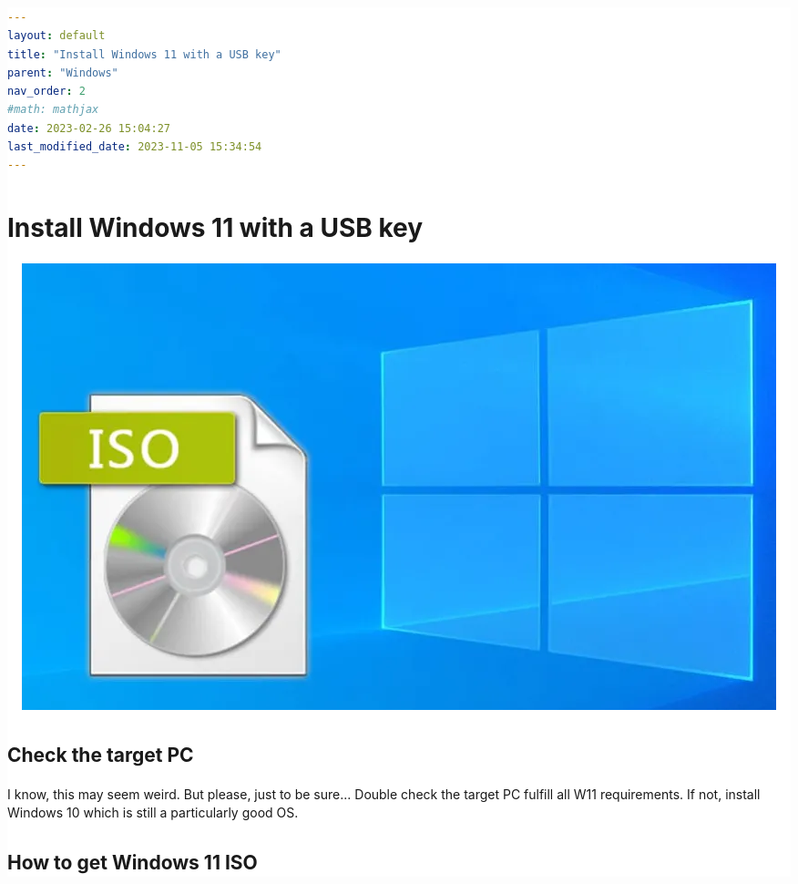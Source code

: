 ```yaml
---
layout: default
title: "Install Windows 11 with a USB key"
parent: "Windows"
nav_order: 2
#math: mathjax
date: 2023-02-26 15:04:27
last_modified_date: 2023-11-05 15:34:54
---
```


# Install Windows 11 with a USB key

<div align="center">
<img src="./assets/image-47.webp" alt="" loading="lazy"/>
</div>

## Check the target PC

I know, this may seem weird. But please, just to be sure... Double check the target PC fulfill all W11 requirements. If not, install Windows 10 which is still a particularly good OS.

## How to get Windows 11 ISO
